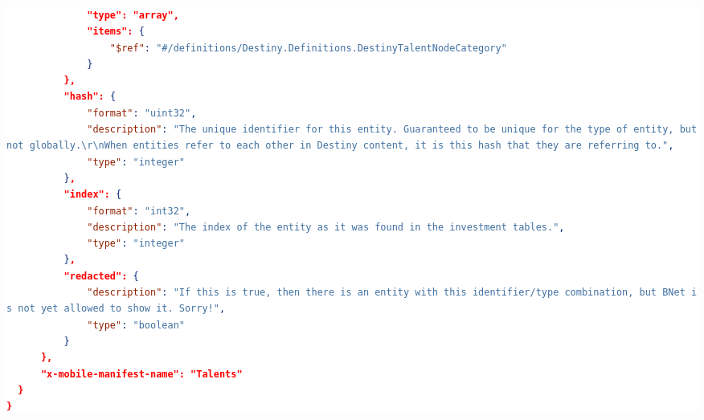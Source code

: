 ```json
              "type": "array",
              "items": {
                  "$ref": "#/definitions/Destiny.Definitions.DestinyTalentNodeCategory"
              }
          },
          "hash": {
              "format": "uint32",
              "description": "The unique identifier for this entity. Guaranteed to be unique for the type of entity, but not globally.\r\nWhen entities refer to each other in Destiny content, it is this hash that they are referring to.",
              "type": "integer"
          },
          "index": {
              "format": "int32",
              "description": "The index of the entity as it was found in the investment tables.",
              "type": "integer"
          },
          "redacted": {
              "description": "If this is true, then there is an entity with this identifier/type combination, but BNet is not yet allowed to show it. Sorry!",
              "type": "boolean"
          }
      },
      "x-mobile-manifest-name": "Talents"
  }
}
```
